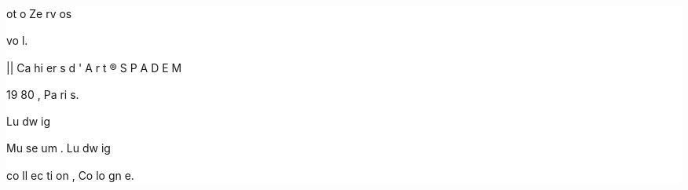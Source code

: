 ot
o 
Ze
rv
os
 
vo
l.
 
|| 
Ca
hi
er
s 
d
'
A
r
t
 ® 
S
P
A
D
E
M
 
19
80
, 
Pa
ri
s.
 
Lu
dw
ig
 
Mu
se
um
. 
Lu
dw
ig
 
co
ll
ec
ti
on
, 
Co
lo
gn
e.
 